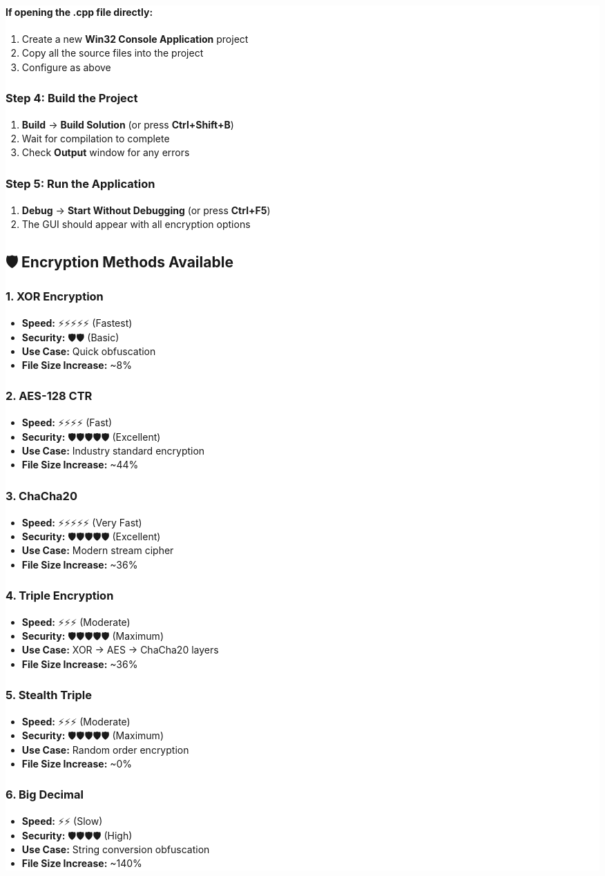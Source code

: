 #### **If opening the .cpp file directly:**
1. Create a new **Win32 Console Application** project
2. Copy all the source files into the project
3. Configure as above

### **Step 4: Build the Project**
1. **Build** → **Build Solution** (or press **Ctrl+Shift+B**)
2. Wait for compilation to complete
3. Check **Output** window for any errors

### **Step 5: Run the Application**
1. **Debug** → **Start Without Debugging** (or press **Ctrl+F5**)
2. The GUI should appear with all encryption options

## 🛡️ **Encryption Methods Available**

### **1. XOR Encryption**
- **Speed:** ⚡⚡⚡⚡⚡ (Fastest)
- **Security:** 🛡️🛡️ (Basic)
- **Use Case:** Quick obfuscation
- **File Size Increase:** ~8%

### **2. AES-128 CTR**
- **Speed:** ⚡⚡⚡⚡ (Fast)
- **Security:** 🛡️🛡️🛡️🛡️🛡️ (Excellent)
- **Use Case:** Industry standard encryption
- **File Size Increase:** ~44%

### **3. ChaCha20**
- **Speed:** ⚡⚡⚡⚡⚡ (Very Fast)
- **Security:** 🛡️🛡️🛡️🛡️🛡️ (Excellent)
- **Use Case:** Modern stream cipher
- **File Size Increase:** ~36%

### **4. Triple Encryption**
- **Speed:** ⚡⚡⚡ (Moderate)
- **Security:** 🛡️🛡️🛡️🛡️🛡️ (Maximum)
- **Use Case:** XOR → AES → ChaCha20 layers
- **File Size Increase:** ~36%

### **5. Stealth Triple**
- **Speed:** ⚡⚡⚡ (Moderate)
- **Security:** 🛡️🛡️🛡️🛡️🛡️ (Maximum)
- **Use Case:** Random order encryption
- **File Size Increase:** ~0%

### **6. Big Decimal**
- **Speed:** ⚡⚡ (Slow)
- **Security:** 🛡️🛡️🛡️🛡️ (High)
- **Use Case:** String conversion obfuscation
- **File Size Increase:** ~140%
